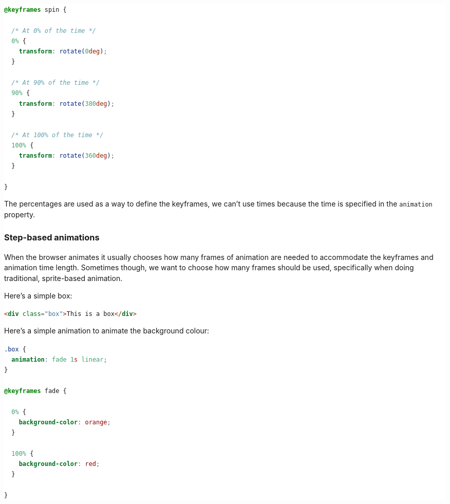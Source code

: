 ```css
@keyframes spin {

  /* At 0% of the time */
  0% {
    transform: rotate(0deg);
  }

  /* At 90% of the time */
  90% {
    transform: rotate(380deg);
  }

  /* At 100% of the time */
  100% {
    transform: rotate(360deg);
  }

}
```

The percentages are used as a way to define the keyframes, we can’t use times because the time is specified in the `animation` property.

### Step-based animations

When the browser animates it usually chooses how many frames of animation are needed to accommodate the keyframes and animation time length. Sometimes though, we want to choose how many frames should be used, specifically when doing traditional, sprite-based animation.

Here’s a simple box:

```html
<div class="box">This is a box</div>
```

Here’s a simple animation to animate the background colour:

```css
.box {
  animation: fade 1s linear;
}

@keyframes fade {

  0% {
    background-color: orange;
  }

  100% {
    background-color: red;
  }

}
```
